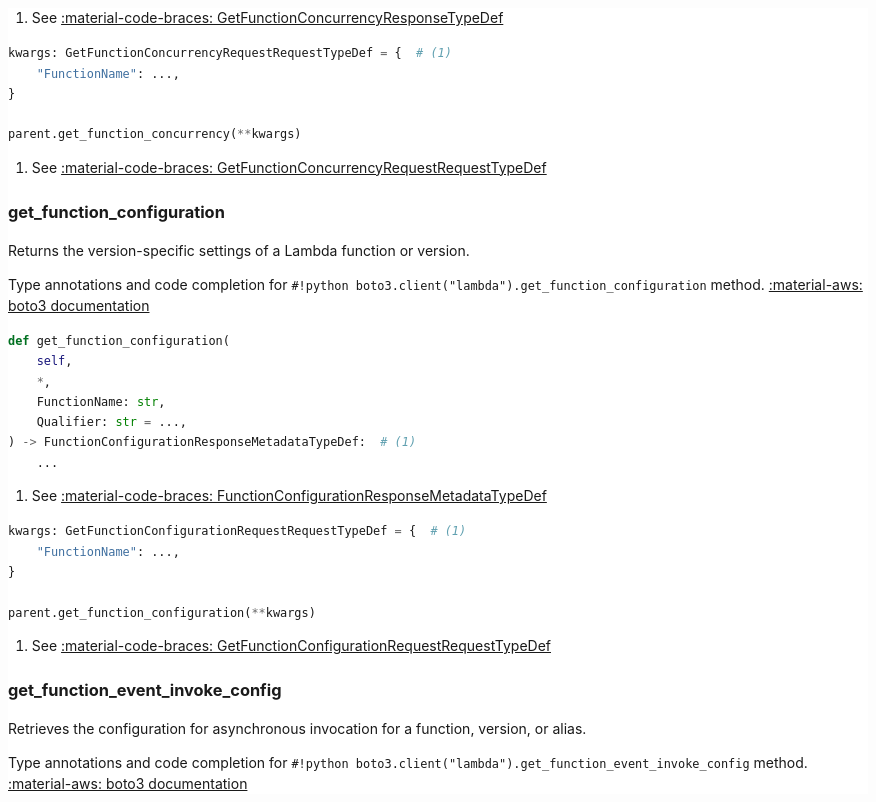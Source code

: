 1. See [:material-code-braces: GetFunctionConcurrencyResponseTypeDef](./type_defs.md#getfunctionconcurrencyresponsetypedef) 


```python title="Usage example with kwargs"
kwargs: GetFunctionConcurrencyRequestRequestTypeDef = {  # (1)
    "FunctionName": ...,
}

parent.get_function_concurrency(**kwargs)
```

1. See [:material-code-braces: GetFunctionConcurrencyRequestRequestTypeDef](./type_defs.md#getfunctionconcurrencyrequestrequesttypedef) 

### get\_function\_configuration

Returns the version-specific settings of a Lambda function or version.

Type annotations and code completion for `#!python boto3.client("lambda").get_function_configuration` method.
[:material-aws: boto3 documentation](https://boto3.amazonaws.com/v1/documentation/api/latest/reference/services/lambda.html#Lambda.Client.get_function_configuration)

```python title="Method definition"
def get_function_configuration(
    self,
    *,
    FunctionName: str,
    Qualifier: str = ...,
) -> FunctionConfigurationResponseMetadataTypeDef:  # (1)
    ...
```

1. See [:material-code-braces: FunctionConfigurationResponseMetadataTypeDef](./type_defs.md#functionconfigurationresponsemetadatatypedef) 


```python title="Usage example with kwargs"
kwargs: GetFunctionConfigurationRequestRequestTypeDef = {  # (1)
    "FunctionName": ...,
}

parent.get_function_configuration(**kwargs)
```

1. See [:material-code-braces: GetFunctionConfigurationRequestRequestTypeDef](./type_defs.md#getfunctionconfigurationrequestrequesttypedef) 

### get\_function\_event\_invoke\_config

Retrieves the configuration for asynchronous invocation for a function, version,
or alias.

Type annotations and code completion for `#!python boto3.client("lambda").get_function_event_invoke_config` method.
[:material-aws: boto3 documentation](https://boto3.amazonaws.com/v1/documentation/api/latest/reference/services/lambda.html#Lambda.Client.get_function_event_invoke_config)

